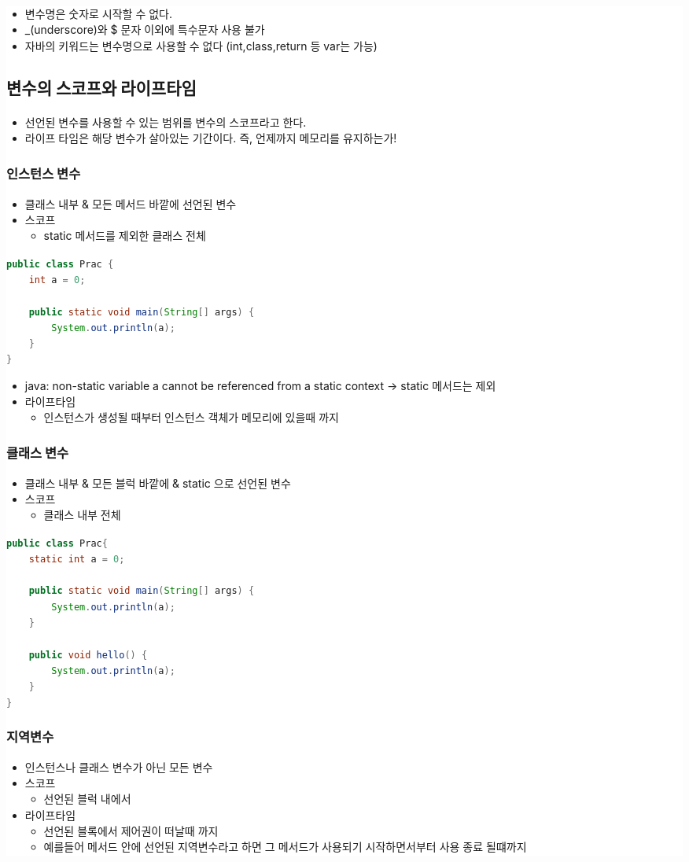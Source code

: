   - 변수명은 숫자로 시작할 수 없다.
  - _(underscore)와 $ 문자 이외에 특수문자 사용 불가
  - 자바의 키워드는 변수명으로 사용할 수 없다 (int,class,return 등 var는 가능)


## 변수의 스코프와 라이프타임
- 선언된 변수를 사용할 수 있는 범위를 변수의 스코프라고 한다.
- 라이프 타임은 해당 변수가 살아있는 기간이다. 즉, 언제까지 메모리를 유지하는가!

### 인스턴스 변수
- 클래스 내부 & 모든 메서드 바깥에 선언된 변수
- 스코프 
  - static 메서드를 제외한 클래스 전체
```java
public class Prac {
    int a = 0;
    
    public static void main(String[] args) {
        System.out.println(a);
    }
}
```
- java: non-static variable a cannot be referenced from a static context -> static 메서드는 제외 
- 라이프타임
  - 인스턴스가 생성될 때부터 인스턴스 객체가 메모리에 있을때 까지

### 클래스 변수 
- 클래스 내부 & 모든 블럭 바깥에 & static 으로 선언된 변수
- 스코프 
  - 클래스 내부 전체
```java
public class Prac{
    static int a = 0;
    
    public static void main(String[] args) {
        System.out.println(a);
    }
    
    public void hello() {
        System.out.println(a);
    }
}
```

### 지역변수 
- 인스턴스나 클래스 변수가 아닌 모든 변수
- 스코프 
  - 선언된 블럭 내에서 
- 라이프타임
  - 선언된 블록에서 제어권이 떠날때 까지 
  - 예를들어 메서드 안에 선언된 지역변수라고 하면 그 메서드가 사용되기 시작하면서부터 사용 종료 될떄까지
